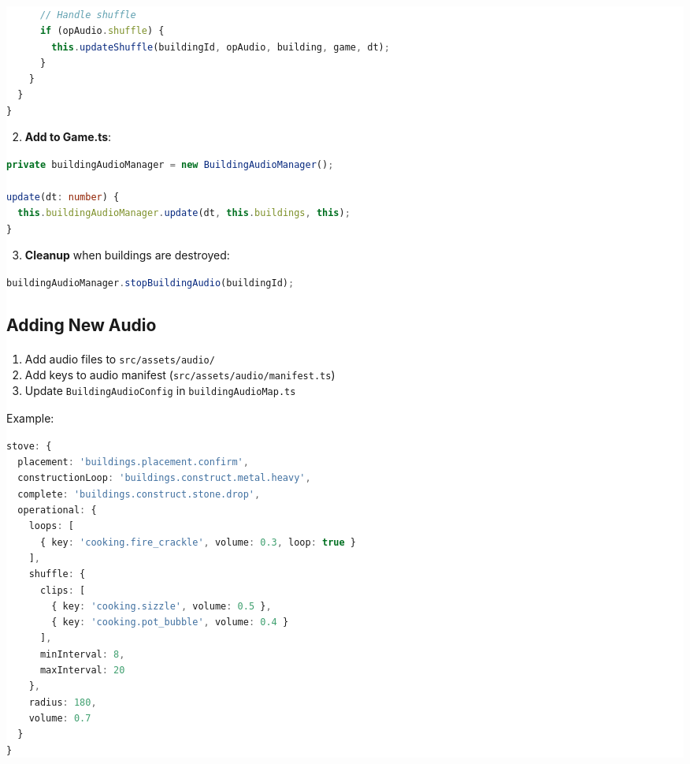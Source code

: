 ```typescript
      // Handle shuffle
      if (opAudio.shuffle) {
        this.updateShuffle(buildingId, opAudio, building, game, dt);
      }
    }
  }
}
```

2. **Add to Game.ts**:
```typescript
private buildingAudioManager = new BuildingAudioManager();

update(dt: number) {
  this.buildingAudioManager.update(dt, this.buildings, this);
}
```

3. **Cleanup** when buildings are destroyed:
```typescript
buildingAudioManager.stopBuildingAudio(buildingId);
```

## Adding New Audio

1. Add audio files to `src/assets/audio/`
2. Add keys to audio manifest (`src/assets/audio/manifest.ts`)
3. Update `BuildingAudioConfig` in `buildingAudioMap.ts`

Example:
```typescript
stove: {
  placement: 'buildings.placement.confirm',
  constructionLoop: 'buildings.construct.metal.heavy',
  complete: 'buildings.construct.stone.drop',
  operational: {
    loops: [
      { key: 'cooking.fire_crackle', volume: 0.3, loop: true }
    ],
    shuffle: {
      clips: [
        { key: 'cooking.sizzle', volume: 0.5 },
        { key: 'cooking.pot_bubble', volume: 0.4 }
      ],
      minInterval: 8,
      maxInterval: 20
    },
    radius: 180,
    volume: 0.7
  }
}
```
